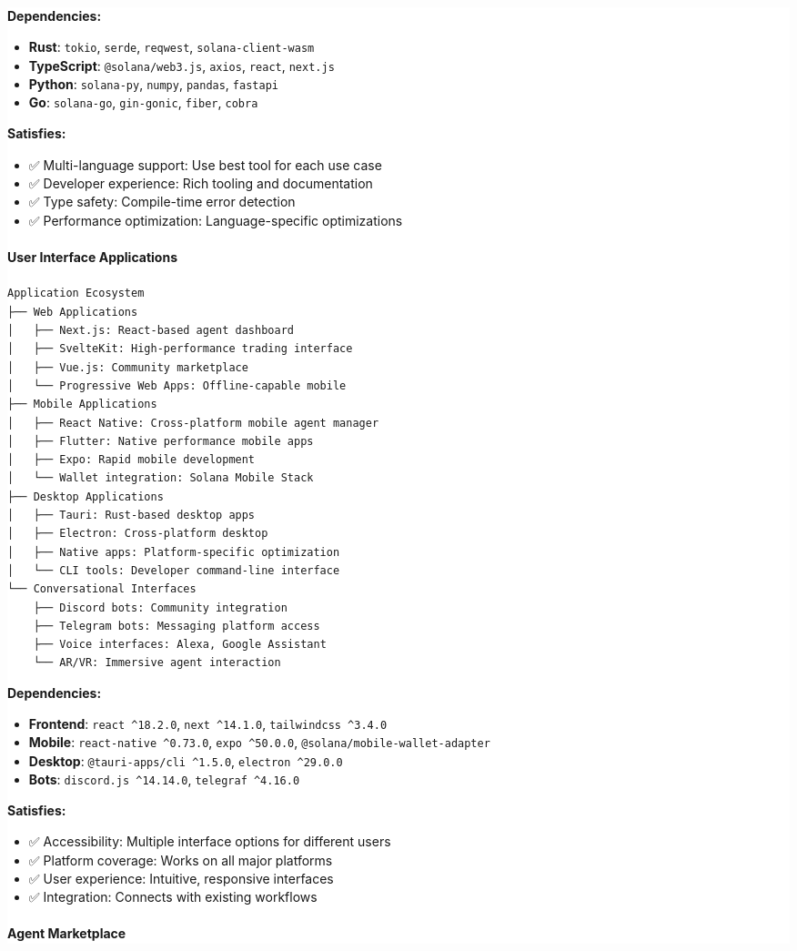 **Dependencies:**

- **Rust**: `tokio`, `serde`, `reqwest`, `solana-client-wasm`
- **TypeScript**: `@solana/web3.js`, `axios`, `react`, `next.js`
- **Python**: `solana-py`, `numpy`, `pandas`, `fastapi`
- **Go**: `solana-go`, `gin-gonic`, `fiber`, `cobra`

**Satisfies:**

- ✅ Multi-language support: Use best tool for each use case
- ✅ Developer experience: Rich tooling and documentation
- ✅ Type safety: Compile-time error detection
- ✅ Performance optimization: Language-specific optimizations

#### User Interface Applications

```
Application Ecosystem
├── Web Applications
│   ├── Next.js: React-based agent dashboard
│   ├── SvelteKit: High-performance trading interface
│   ├── Vue.js: Community marketplace
│   └── Progressive Web Apps: Offline-capable mobile
├── Mobile Applications
│   ├── React Native: Cross-platform mobile agent manager
│   ├── Flutter: Native performance mobile apps
│   ├── Expo: Rapid mobile development
│   └── Wallet integration: Solana Mobile Stack
├── Desktop Applications
│   ├── Tauri: Rust-based desktop apps
│   ├── Electron: Cross-platform desktop
│   ├── Native apps: Platform-specific optimization
│   └── CLI tools: Developer command-line interface
└── Conversational Interfaces
    ├── Discord bots: Community integration
    ├── Telegram bots: Messaging platform access
    ├── Voice interfaces: Alexa, Google Assistant
    └── AR/VR: Immersive agent interaction
```

**Dependencies:**

- **Frontend**: `react ^18.2.0`, `next ^14.1.0`, `tailwindcss ^3.4.0`
- **Mobile**: `react-native ^0.73.0`, `expo ^50.0.0`, `@solana/mobile-wallet-adapter`
- **Desktop**: `@tauri-apps/cli ^1.5.0`, `electron ^29.0.0`
- **Bots**: `discord.js ^14.14.0`, `telegraf ^4.16.0`

**Satisfies:**

- ✅ Accessibility: Multiple interface options for different users
- ✅ Platform coverage: Works on all major platforms
- ✅ User experience: Intuitive, responsive interfaces
- ✅ Integration: Connects with existing workflows

#### Agent Marketplace
